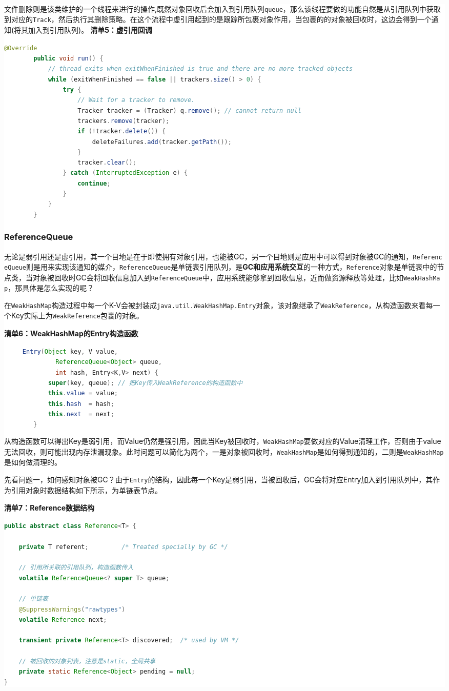 文件删除则是该类维护的一个线程来进行的操作,既然对象回收后会加入到引用队列`queue`，那么该线程要做的功能自然是从引用队列中获取到对应的`Track`，然后执行其删除策略。在这个流程中虚引用起到的是跟踪所包裹对象作用，当包裹的的对象被回收时，这边会得到一个通知(将其加入到引用队列)。
**清单5：虚引用回调**
```java
@Override
        public void run() {
            // thread exits when exitWhenFinished is true and there are no more tracked objects
            while (exitWhenFinished == false || trackers.size() > 0) {
                try {
                    // Wait for a tracker to remove.
                    Tracker tracker = (Tracker) q.remove(); // cannot return null
                    trackers.remove(tracker);
                    if (!tracker.delete()) {
                        deleteFailures.add(tracker.getPath());
                    }
                    tracker.clear();
                } catch (InterruptedException e) {
                    continue;
                }
            }
        }
```

### ReferenceQueue
无论是弱引用还是虚引用，其一个目地是在于即使拥有对象引用，也能被GC，另一个目地则是应用中可以得到对象被GC的通知，`ReferenceQueue`则是用来实现该通知的媒介，`ReferenceQueue`是单链表引用队列，是**GC和应用系统交互**的一种方式，`Reference`对象是单链表中的节点类，当对象被回收时GC会将回收信息加入到`ReferenceQueue`中，应用系统能够拿到回收信息，近而做资源释放等处理，比如`WeakHashMap`，那具体是怎么实现的呢？

在`WeakHashMap`构造过程中每一个K-V会被封装成`java.util.WeakHashMap.Entry`对象，该对象继承了`WeakReference`，从构造函数来看每一个Key实际上为`WeakReference`包裹的对象。

**清单6：WeakHashMap的Entry构造函数**
```java
     Entry(Object key, V value,
              ReferenceQueue<Object> queue,
              int hash, Entry<K,V> next) {
            super(key, queue); // 把Key传入WeakReference的构造函数中
            this.value = value;
            this.hash  = hash;
            this.next  = next;
        }
```
从构造函数可以得出Key是弱引用，而Value仍然是强引用，因此当Key被回收时，`WeakHashMap`要做对应的Value清理工作，否则由于value无法回收，则可能出现内存泄漏现象。此时问题可以简化为两个，一是对象被回收时，`WeakHashMap`是如何得到通知的，二则是`WeakHashMap`是如何做清理的。

先看问题一，如何感知对象被GC？由于`Entry`的结构，因此每一个Key是弱引用，当被回收后，GC会将对应Entry加入到引用队列中，其作为引用对象时数据结构如下所示，为单链表节点。

**清单7：Reference数据结构**
```java
public abstract class Reference<T> {

    private T referent;         /* Treated specially by GC */

    // 引用所关联的引用队列，构造函数传入
    volatile ReferenceQueue<? super T> queue;

    // 单链表
    @SuppressWarnings("rawtypes")
    volatile Reference next;

    transient private Reference<T> discovered;  /* used by VM */

    // 被回收的对象列表，注意是static，全局共享
    private static Reference<Object> pending = null;
}
```
